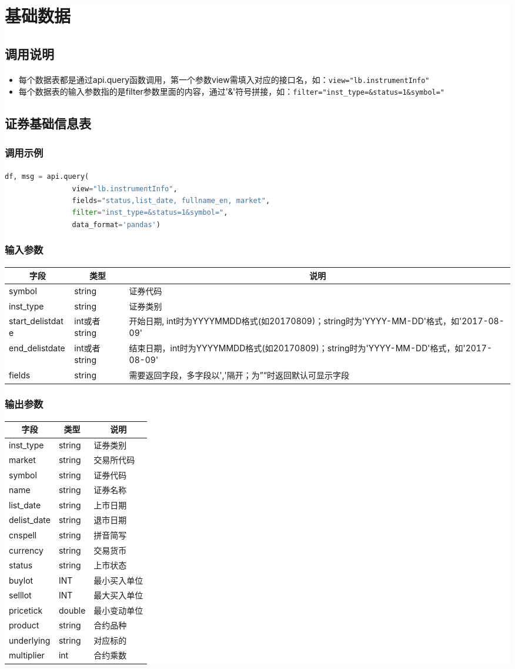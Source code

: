 # 基础数据

## 调用说明
- 每个数据表都是通过api.query函数调用，第一个参数view需填入对应的接口名，如：`view="lb.instrumentInfo"` 
- 每个数据表的输入参数指的是filter参数里面的内容，通过'&'符号拼接，如：`filter="inst_type=&status=1&symbol="` 

## 证券基础信息表

### 调用示例

```python
df, msg = api.query(
                view="lb.instrumentInfo", 
                fields="status,list_date, fullname_en, market", 
                filter="inst_type=&status=1&symbol=", 
                data_format='pandas')
```

### 输入参数

| 字段               | 类型          | 说明                                       |
| ---------------- | ----------- | ---------------------------------------- |
| symbol           | string      | 证券代码                                     |
| inst\_type       | string      | 证券类别                                     |
| start_delistdate | int或者string | 开始日期, int时为YYYYMMDD格式(如20170809)；string时为'YYYY-MM-DD'格式，如'2017-08-09' |
| end_delistdate   | int或者string | 结束日期，int时为YYYYMMDD格式(如20170809)；string时为'YYYY-MM-DD'格式，如'2017-08-09' |
| fields           | string      | 需要返回字段，多字段以','隔开；为”“时返回默认可显示字段           |

### 输出参数

| 字段           | 类型     | 说明     |
| ------------ | ------ | ------ |
| inst\_type   | string | 证券类别   |
| market       | string | 交易所代码  |
| symbol       | string | 证券代码   |
| name         | string | 证券名称   |
| list\_date   | string | 上市日期   |
| delist\_date | string | 退市日期   |
| cnspell      | string | 拼音简写   |
| currency     | string | 交易货币   |
| status       | string | 上市状态   |
| buylot       | INT    | 最小买入单位 |
| selllot      | INT    | 最大买入单位 |
| pricetick    | double | 最小变动单位 |
| product      | string | 合约品种   |
| underlying   | string | 对应标的   |
| multiplier   | int    | 合约乘数   |
